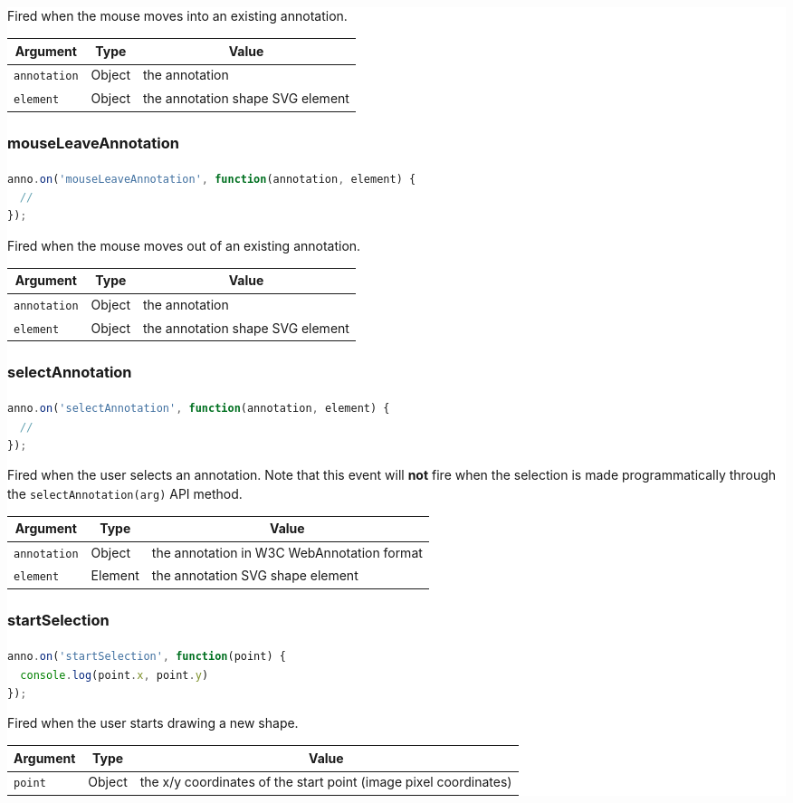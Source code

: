 Fired when the mouse moves into an existing annotation.

| Argument     | Type   | Value                    |
| ------------ | ------ | ------------------------ |
| `annotation` | Object | the annotation           |
| `element`    | Object | the annotation shape SVG element |

### mouseLeaveAnnotation

```js
anno.on('mouseLeaveAnnotation', function(annotation, element) {
  // 
});
```

Fired when the mouse moves out of an existing annotation.

| Argument     | Type   | Value                    |
| ------------ | ------ | ------------------------ |
| `annotation` | Object | the annotation           |
| `element`    | Object | the annotation shape SVG element |

### selectAnnotation

```js
anno.on('selectAnnotation', function(annotation, element) {
  // 
});
```

Fired when the user selects an annotation. Note that this event will __not__ fire when 
the selection is made programmatically through the `selectAnnotation(arg)` API method.

| Argument     | Type    | Value                                      |
| ------------ | ------- | ------------------------------------------ |
| `annotation` | Object  | the annotation in W3C WebAnnotation format |
| `element`    | Element | the annotation SVG shape element           |

### startSelection

```js
anno.on('startSelection', function(point) {
  console.log(point.x, point.y)
});
```

Fired when the user starts drawing a new shape.

| Argument | Type   | Value                                                            |
| -------- | ------ | ---------------------------------------------------------------- |
| `point`  | Object | the x/y coordinates of the start point (image pixel coordinates) |
